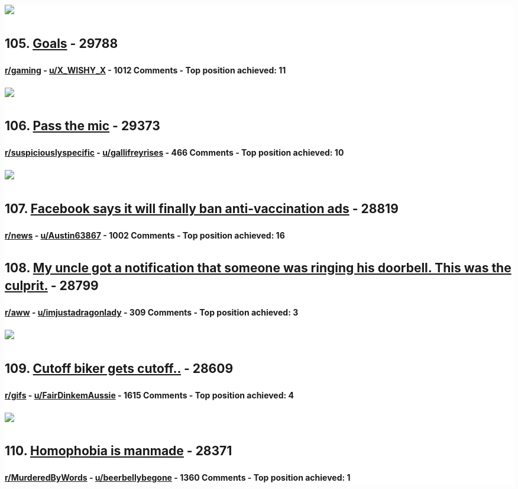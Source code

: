 <a href="https://i.redd.it/txctp3ij9ts51.jpg"><img src="https://b.thumbs.redditmedia.com/WQ5Cbp1rZ6aPQ5KK380KkrmBwFLdsOLK0H3JOrgXUFk.jpg"></img></a>

## 105. [Goals](http://reddit.com/r/gaming/comments/jac13u/goals/) - 29788
#### [r/gaming](http://reddit.com/r/gaming) - [u/X_WISHY_X](http://reddit.com/u/X_WISHY_X) - 1012 Comments - Top position achieved: 11

<a href="https://i.imgur.com/ungzz0G.jpg"><img src="https://a.thumbs.redditmedia.com/5D3LHoVbvfdGWCOk6VIwswdz2UWk9KKE8HpM4LR87C8.jpg"></img></a>

## 106. [Pass the mic](http://reddit.com/r/suspiciouslyspecific/comments/jadqa1/pass_the_mic/) - 29373
#### [r/suspiciouslyspecific](http://reddit.com/r/suspiciouslyspecific) - [u/gallifreyrises](http://reddit.com/u/gallifreyrises) - 466 Comments - Top position achieved: 10

<a href="https://i.redd.it/aks9v0es9vs51.jpg"><img src="https://b.thumbs.redditmedia.com/tram7MXUrbU45jfTF0bUnrKzdWUB34OpopNYqELaKsw.jpg"></img></a>

## 107. [Facebook says it will finally ban anti-vaccination ads](http://reddit.com/r/news/comments/jagzjo/facebook_says_it_will_finally_ban_antivaccination/) - 28819
#### [r/news](http://reddit.com/r/news) - [u/Austin63867](http://reddit.com/u/Austin63867) - 1002 Comments - Top position achieved: 16

## 108. [My uncle got a notification that someone was ringing his doorbell. This was the culprit.](http://reddit.com/r/aww/comments/jaqtcv/my_uncle_got_a_notification_that_someone_was/) - 28799
#### [r/aww](http://reddit.com/r/aww) - [u/imjustadragonlady](http://reddit.com/u/imjustadragonlady) - 309 Comments - Top position achieved: 3

<a href="https://v.redd.it/8wfw7pbpnys51"><img src="https://b.thumbs.redditmedia.com/EK7m0wZXy68oUGAFIOPuO4ULS4KhtVHdLoclGA0zHho.jpg"></img></a>

## 109. [Cutoff biker gets cutoff..](http://reddit.com/r/gifs/comments/jaf166/cutoff_biker_gets_cutoff/) - 28609
#### [r/gifs](http://reddit.com/r/gifs) - [u/FairDinkemAussie](http://reddit.com/u/FairDinkemAussie) - 1615 Comments - Top position achieved: 4

<a href="https://i.redd.it/bhzrw6jskvs51.gif"><img src="https://b.thumbs.redditmedia.com/e_LHwXAAuiktPNRkFgK1H01-ONSbjtl076G1SuxwuGw.jpg"></img></a>

## 110. [Homophobia is manmade](http://reddit.com/r/MurderedByWords/comments/ja8yji/homophobia_is_manmade/) - 28371
#### [r/MurderedByWords](http://reddit.com/r/MurderedByWords) - [u/beerbellybegone](http://reddit.com/u/beerbellybegone) - 1360 Comments - Top position achieved: 1
